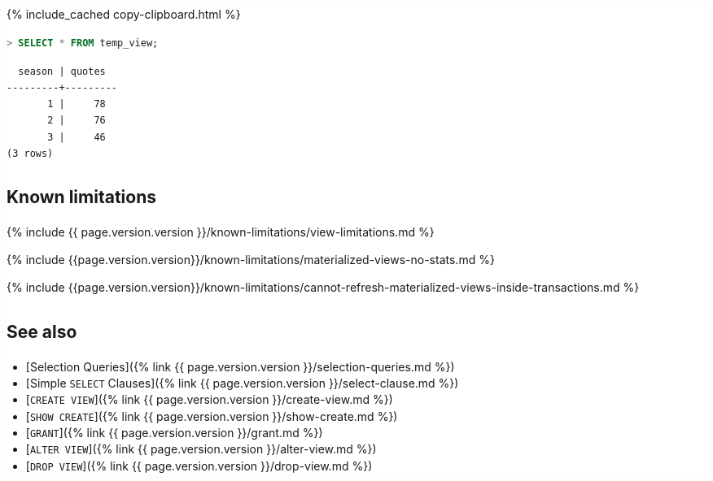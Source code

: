 {% include_cached copy-clipboard.html %}
~~~ sql
> SELECT * FROM temp_view;
~~~

~~~
  season | quotes
---------+---------
       1 |     78
       2 |     76
       3 |     46
(3 rows)
~~~

## Known limitations

{% include {{ page.version.version }}/known-limitations/view-limitations.md %}

{% include {{page.version.version}}/known-limitations/materialized-views-no-stats.md %}

{% include {{page.version.version}}/known-limitations/cannot-refresh-materialized-views-inside-transactions.md %}

## See also

- [Selection Queries]({% link {{ page.version.version }}/selection-queries.md %})
- [Simple `SELECT` Clauses]({% link {{ page.version.version }}/select-clause.md %})
- [`CREATE VIEW`]({% link {{ page.version.version }}/create-view.md %})
- [`SHOW CREATE`]({% link {{ page.version.version }}/show-create.md %})
- [`GRANT`]({% link {{ page.version.version }}/grant.md %})
- [`ALTER VIEW`]({% link {{ page.version.version }}/alter-view.md %})
- [`DROP VIEW`]({% link {{ page.version.version }}/drop-view.md %})
